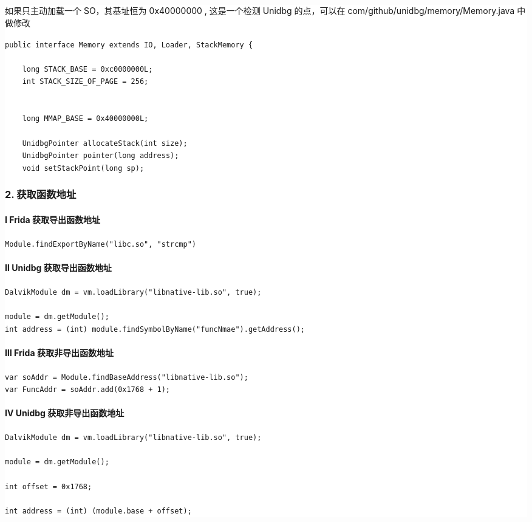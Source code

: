 如果只主动加载一个 SO，其基址恒为 0x40000000 , 这是一个检测 Unidbg 的点，可以在 com/github/unidbg/memory/Memory.java 中做修改

```
public interface Memory extends IO, Loader, StackMemory {

    long STACK_BASE = 0xc0000000L;
    int STACK_SIZE_OF_PAGE = 256; 

    
    long MMAP_BASE = 0x40000000L;

    UnidbgPointer allocateStack(int size);
    UnidbgPointer pointer(long address);
    void setStackPoint(long sp);

```

### 2. 获取函数地址

#### Ⅰ Frida 获取导出函数地址

```
Module.findExportByName("libc.so", "strcmp")

```

#### Ⅱ Unidbg 获取导出函数地址

```
DalvikModule dm = vm.loadLibrary("libnative-lib.so", true);

module = dm.getModule();
int address = (int) module.findSymbolByName("funcNmae").getAddress();

```

#### Ⅲ Frida 获取非导出函数地址

```
var soAddr = Module.findBaseAddress("libnative-lib.so");
var FuncAddr = soAddr.add(0x1768 + 1);

```

#### Ⅳ Unidbg 获取非导出函数地址

```
DalvikModule dm = vm.loadLibrary("libnative-lib.so", true);

module = dm.getModule();

int offset = 0x1768;

int address = (int) (module.base + offset);

```
